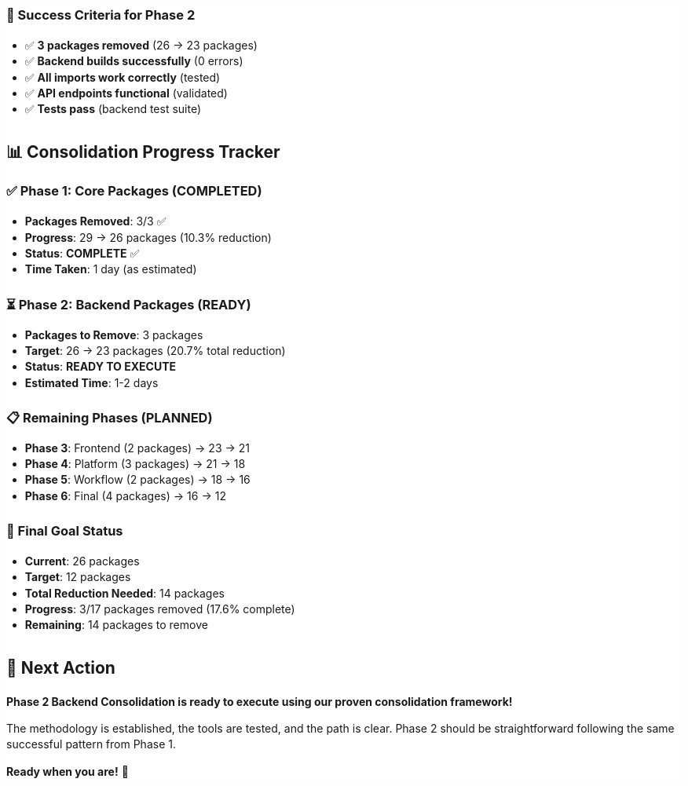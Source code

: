 ### **🎯 Success Criteria for Phase 2**
- ✅ **3 packages removed** (26 → 23 packages)
- ✅ **Backend builds successfully** (0 errors)
- ✅ **All imports work correctly** (tested)
- ✅ **API endpoints functional** (validated)
- ✅ **Tests pass** (backend test suite)

## 📊 **Consolidation Progress Tracker**

### **✅ Phase 1: Core Packages (COMPLETED)**
- **Packages Removed**: 3/3 ✅
- **Progress**: 29 → 26 packages (10.3% reduction)
- **Status**: **COMPLETE** ✅
- **Time Taken**: 1 day (as estimated)

### **⏳ Phase 2: Backend Packages (READY)**
- **Packages to Remove**: 3 packages
- **Target**: 26 → 23 packages (20.7% total reduction)
- **Status**: **READY TO EXECUTE**
- **Estimated Time**: 1-2 days

### **📋 Remaining Phases (PLANNED)**
- **Phase 3**: Frontend (2 packages) → 23 → 21
- **Phase 4**: Platform (3 packages) → 21 → 18
- **Phase 5**: Workflow (2 packages) → 18 → 16
- **Phase 6**: Final (4 packages) → 16 → 12

### **🎯 Final Goal Status**
- **Current**: 26 packages
- **Target**: 12 packages
- **Total Reduction Needed**: 14 packages
- **Progress**: 3/17 packages removed (17.6% complete)
- **Remaining**: 14 packages to remove

## 🚀 **Next Action**

**Phase 2 Backend Consolidation is ready to execute using our proven consolidation framework!**

The methodology is established, the tools are tested, and the path is clear. Phase 2 should be straightforward following the same successful pattern from Phase 1.

**Ready when you are!** 🎯
